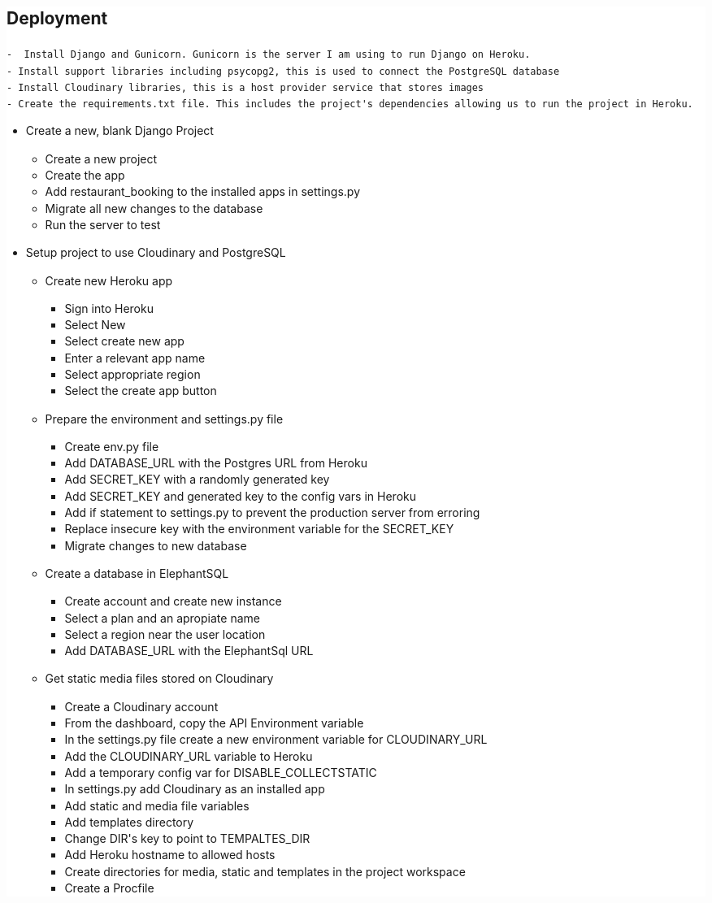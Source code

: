 ## Deployment 
    -  Install Django and Gunicorn. Gunicorn is the server I am using to run Django on Heroku.
    - Install support libraries including psycopg2, this is used to connect the PostgreSQL database
    - Install Cloudinary libraries, this is a host provider service that stores images
    - Create the requirements.txt file. This includes the project's dependencies allowing us to run the project in Heroku.

- Create a new, blank Django Project
    - Create a new project
    - Create the app
    - Add restaurant_booking to the installed apps in settings.py
    - Migrate all new changes to the database
    - Run the server to test

- Setup project to use Cloudinary and PostgreSQL
    - Create new Heroku app
        - Sign into Heroku
        - Select New
        - Select create new app
        - Enter a relevant app name
        - Select appropriate region
        - Select the create app button

    - Prepare the environment and settings.py file
        - Create env.py file
        - Add DATABASE_URL with the Postgres URL from Heroku
        - Add SECRET_KEY with a randomly generated key
        - Add SECRET_KEY and generated key to the config vars in Heroku
        - Add if statement to settings.py to prevent the production server from erroring
        - Replace insecure key with the environment variable for the SECRET_KEY
        - Migrate changes to new database

    - Create a database in ElephantSQL
        - Create account and create new instance
        - Select a plan and an apropiate name
        - Select a region near the user location
        - Add DATABASE_URL with the ElephantSql URL 

    - Get static media files stored on Cloudinary
        - Create a Cloudinary account
        - From the dashboard, copy the API Environment variable
        - In the settings.py file create a new environment variable for CLOUDINARY_URL
        - Add the CLOUDINARY_URL variable to Heroku
        - Add a temporary config var for DISABLE_COLLECTSTATIC
        - In settings.py add Cloudinary as an installed app
        - Add static and media file variables
        - Add templates directory
        - Change DIR's key to point to TEMPALTES_DIR
        - Add Heroku hostname to allowed hosts
        - Create directories for media, static and templates in the project workspace
        - Create a Procfile

    